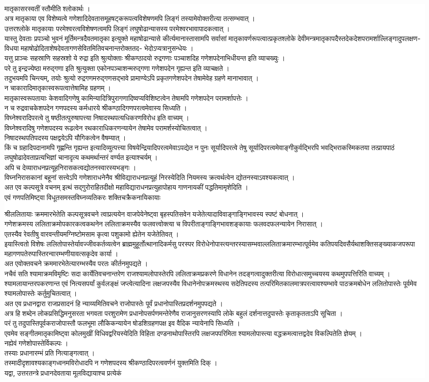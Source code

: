 मातृकासरस्वतीं स्तौमीति श्लोकार्थः ।  
अत्र मातृकाया एव विशेष्यत्वे गणेशादिदेवतासमूहषट्करूपत्वविशेषणमपि लिङ्गं तस्यामेवोक्तरीत्या तत्सम्भवात् ।  
उत्तरश्लोके मातृकायाः परमेश्वरत्वविशेषणत्वमपि लिङ्गं लघुषोढान्यासस्य परमेश्वरभावापादकत्वात् ।  
यास्तु देवताः प्रपञ्चो भुवनं मूर्तिमन्त्रदैवतमातृका इत्युक्ते महाषोढान्यासे कीर्त्यमानास्तासामपि सर्वासां मातृकावर्णरूपत्वात्प्रकृतश्लोके देवीमन्त्रमातृकापदैस्तदेकदेशपरामर्शाल्लिङ्गादुपलक्षण- विधया महाषोढोदिताशेषदेवतागणसेवितमितिवचनान्तरोक्ततद- भेदोऽप्यत्रानुसन्धेयः ।  
यत्तु प्राञ्चः सहस्राणि सहस्रशो ये रुद्रा इति श्रुत्योक्ताः श्रीकण्ठादयो रुद्रगणाः पञ्चाशदिह गणेशपदेनाभिधीयन्त इति व्याचख्युः ।  
परे तु इन्द्रज्येष्ठा मरुद्गणा इति श्रुत्युक्ता एकोनपञ्चाशन्मरुद्गणा गणेशपदेन गृह्यन्त इति व्याचक्षते ।  
तदुभयमपि चिन्त्यम्, तयोः श्रुत्यो रुद्रगणमरुद्गणसद्भावे प्रामाण्येऽपि प्रकृतगणेशपदेन तेषामेवेह ग्रहणे मानाभावात् ।  
न चाकारादिमातृकास्वरूपत्वात्तेषामिह ग्रहणम् ।  
मातृकास्वरूपतायाः केशवादिगणेषु कामिन्यादित्रिपुरागणादिष्वप्यविशिष्टत्वेन तेषामपि गणेशपदेन परामर्शापत्तेः ।  
न च रुद्रवाचकेशपदेन गणपदस्य कर्मधारये श्रीकण्ठादिगणपरत्वमेवास्य सिध्यति ।  
विघ्नेश्वरादिपरत्वे तु षष्ठीतत्पुरुषापत्त्या निषादस्थपत्यधिकरणविरोध इति वाच्यम् ।  
विघ्नेश्वरादिषु गणेशपदस्य रूढत्वेन रथकाराधिकरणन्यायेन तेषामेव परामर्शस्योचितत्वात् ।  
निषादस्थपतिपदस्य पक्षद्वयेऽपि यौगिकत्वेन वैषम्यात् ।  
किं च ग्रहादिपदानामपि गृह्णन्ति गृह्यन्त इत्यादिव्युत्पत्त्या विषयेन्द्रियादिपरत्वमेवाऽपद्येत न पुनः सूर्यादिपरत्वे तेषु सूर्यादिपरत्वमेवाङ्गीकुर्वद्भिरपि भवद्भिराकस्मिकतया तत्प्रायपाठं लघुषोढादेवताप्रत्यभिज्ञां चानादृत्य कथमर्थान्तरं वर्ण्यत इत्याश्चर्यम् ।  
अपि च देव्याराधनप्रत्यूहनिरासकत्वद्योतनस्वारस्यभङ्गः ।  
विघ्ननिरासकानां बहूनां सत्त्वेऽपि गणेशाराधनेनैव श्रीविद्याराधनप्रत्यूहं निरस्येदिति नियमस्य क्रत्वर्थत्वेन द्योतनस्याऽवश्यकत्वात् ।  
अत एव कल्पसूत्रे वचनम् इत्थं सद्गुरोराहितदीक्षो महाविद्याराधनप्रत्युहापोहाय गाणनायकीं पद्धतिमामृशेदिति ।  
एवं गणपतिमिष्ट्वा विधूतसमस्तविघ्नव्यतिकरः शक्तिचक्रैकनायिकायाः  
  
श्रीललितायाः क्रममारभेतेति कल्पसूत्रवचने त्वाप्रत्ययेन वाजपेयेनेष्ट्वा बृहस्पतिसवेन यजेतेत्यादाविवाङ्गाङ्गिभावस्य स्पष्टं बोधनात् ।  
गणेशक्रमस्य ललिताक्रमोपकारकत्वकथनेन ललिताक्रमस्यैव फलवत्त्वोक्त्या च विपरीताङ्गाङ्गिभावशङ्कायाः फलवदफलन्यायेन निरासात् ।  
एतस्यैव रेवतीषु वारवन्तीयमग्निष्टोमसाम कृत्वा पशुकामो ह्येतेन यजेतेतिवत् ।  
इयास्त्वितो विशेषः ललितोपास्तेर्यावज्जीवकर्तव्यत्वेन ब्राह्ममुहूर्तोत्थानादिकर्मसु परस्पर विरोधेनोपास्त्यन्तरस्यासम्भवाल्ललिताक्रमारम्भात्पूर्वमेव कतिपयदिवसैर्यथाशक्तिसङ्ख्याकजपरूपा महागणपतेरुपास्तिरन्वारम्भणीयावत्सकृदेव कार्या ।  
अत एवोक्तवचने क्रममारभेतेत्यारम्भस्यैव परतः कीर्तनमुपद्यते ।  
नचैवं सति श्यामाक्रमविमृष्टिः सदा कार्येतिवचनान्तरेण राजश्यामलोपास्तेरपि ललिताक्रमप्रकरणे विधानेन तदङ्गत्वादुक्तरीत्या विरोधात्समुच्चयस्य कथमुपपत्तिरिति वाच्यम् ।  
श्यामलायान्तरपकरणान्त एवं नित्यसपर्यां कुर्वलङ्क्षं जप्त्वेत्यादिना लक्षजपस्यैव विधानेनोपक्रमस्थस्य सदेतिपदस्य तत्परिमितकालमात्रपरत्वावश्यम्भावे पाठक्रमबोधेन ललितोपास्तेः पूर्वमेव श्यामलोपास्तेः कर्तुमुचितत्वात् ।  
अत एव प्रधानद्वारा राजप्रसादनं हि न्याय्यमितिवचने राजोपास्तेः पूर्वं प्रधानोपास्तिप्रदर्शनमुपपद्यते ।  
अत्र हि शब्देन लोकप्रसिद्धिमनुसरता भगवता परशुरामेण प्रधानोपसर्पणमन्तेरेणैव राजानुसरणस्यापि लोके बहुलं दर्शनात्तदुपास्तेः कृताकृतताऽपि सूचिता ।  
परं तु तदुपास्तिपूर्वकराजोपास्तौ फलभूमा लौकिकन्यायेन षोडशिग्रहणपक्ष इव वैदिक न्यायेनापि सिध्यति ।  
एवमेव सङ्गीतमातृकामिष्ट्वा कोलमुखीं विधिवद्वरियस्येदिति विहिता दण्डनाथोपास्तिरपि लक्षजपपरिमिता श्यामलोपास्त्या वद्धक्रमत्वात्तद्वदेव विकल्पितेति ज्ञेयम् ।  
नह्येवं गणेशोपास्तेर्विकल्पः ।  
तस्याः प्रधानारम्भं प्रति नित्याङ्गत्वात् ।  
तस्मादीदृशावश्यकाङ्गध्वनमविरोधादपि न गणेशपदस्य श्रीकण्ठादिपरत्ववर्णनं युक्तमिति दिक् ।  
यद्वा, उत्तरतन्त्रे प्रधानदेवताया मूलविद्यायाश्च प्रत्येकं   
  